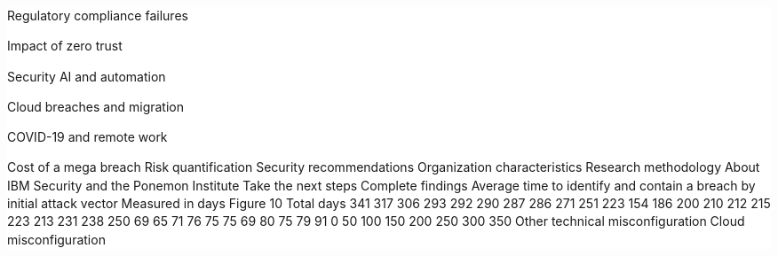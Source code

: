 Regulatory compliance failures
 
Impact of zero trust
 
Security AI and automation
 
Cloud breaches and migration
 
COVID\-19 and remote work
 
Cost of a mega breach
Risk quantification
Security recommendations
Organization characteristics
Research methodology
About IBM Security and the 
Ponemon Institute
Take the next steps 
Complete findings
Average time to identify and contain a breach by initial attack vector 
Measured in days
Figure 10
Total days
341
317
306
293
292
290
287
286
271
251
223
154
186
200
210
212
215
223
213
231
238
250
69
65
71
76
75
75
69
80
75
79
91
0
50
100
150
200
250
300
350
Other technical misconfiguration
Cloud misconfiguration